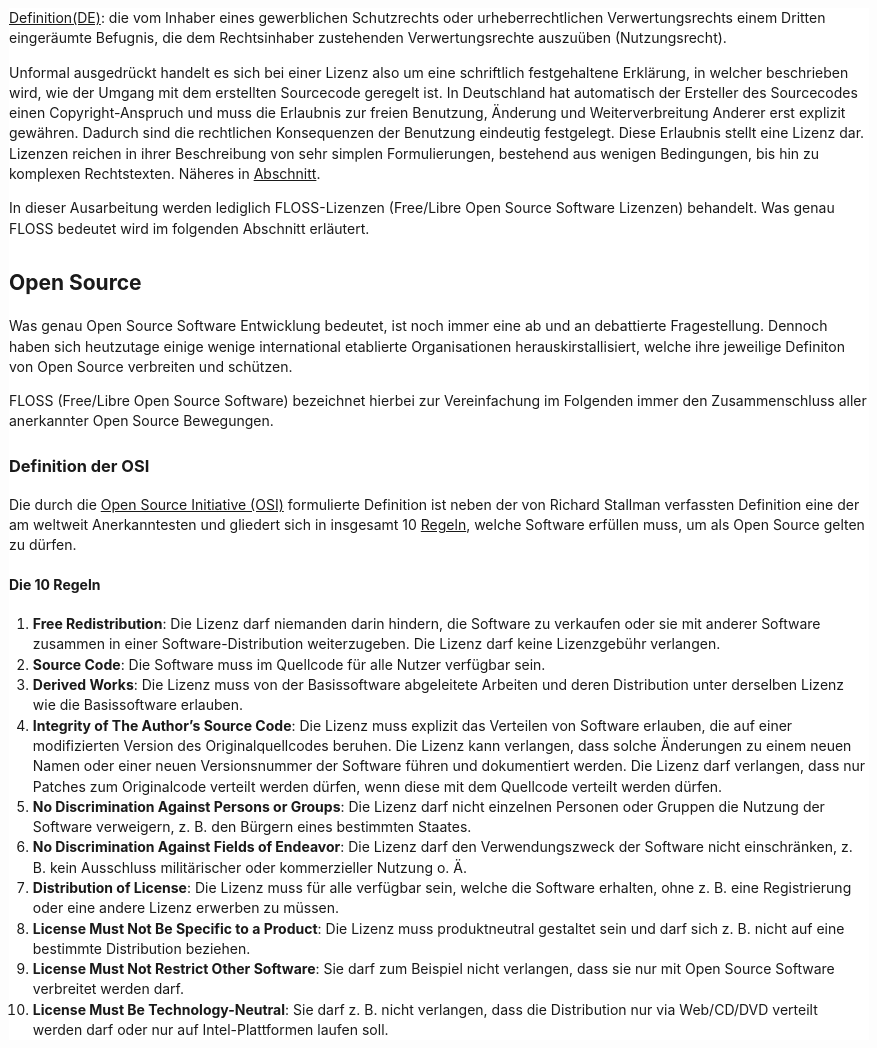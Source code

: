 [Definition(DE)](https://wirtschaftslexikon.gabler.de/definition/lizenz-38383): die vom Inhaber eines gewerblichen Schutzrechts oder urheberrechtlichen Verwertungsrechts einem Dritten eingeräumte Befugnis, die dem Rechtsinhaber zustehenden Verwertungsrechte auszuüben (Nutzungsrecht).

Unformal ausgedrückt handelt es sich bei einer Lizenz also um eine schriftlich festgehaltene Erklärung, in welcher beschrieben wird, wie der Umgang mit dem erstellten Sourcecode geregelt ist. In Deutschland hat automatisch der Ersteller des Sourcecodes einen Copyright-Anspruch und muss die Erlaubnis zur freien Benutzung, Änderung und Weiterverbreitung Anderer erst explizit gewähren. Dadurch sind die rechtlichen Konsequenzen der Benutzung eindeutig festgelegt. Diese Erlaubnis stellt eine Lizenz dar. Lizenzen reichen in ihrer Beschreibung von sehr simplen Formulierungen, bestehend aus wenigen Bedingungen, bis hin zu komplexen Rechtstexten. Näheres in [Abschnitt](#beispiele).

In dieser Ausarbeitung werden lediglich FLOSS-Lizenzen (Free/Libre Open Source Software Lizenzen) behandelt. Was genau FLOSS bedeutet wird im folgenden Abschnitt erläutert.

<a name="open-source"/>

## Open Source

Was genau Open Source Software Entwicklung bedeutet, ist noch immer eine ab und an debattierte Fragestellung. Dennoch haben sich heutzutage einige wenige international etablierte Organisationen herauskirstallisiert, welche ihre jeweilige Definiton von Open Source verbreiten und schützen.

FLOSS (Free/Libre Open Source Software) bezeichnet hierbei zur Vereinfachung im Folgenden immer den Zusammenschluss aller anerkannter Open Source Bewegungen.

<a name="osi-Definition"/>

### Definition der OSI

Die durch die [Open Source Initiative (OSI)](https://opensource.org/) formulierte Definition ist neben der von Richard Stallman verfassten Definition eine der am weltweit Anerkanntesten und gliedert sich in insgesamt 10 [Regeln](https://opensource.org/docs/osd), welche Software erfüllen muss, um als Open Source gelten zu dürfen.

#### Die 10 Regeln

1. **Free Redistribution**: Die Lizenz darf niemanden darin hindern, die Software zu verkaufen oder sie mit anderer Software zusammen in einer Software-Distribution weiterzugeben. Die Lizenz darf keine Lizenzgebühr verlangen.
2. **Source Code**: Die Software muss im Quellcode für alle Nutzer verfügbar sein.
3. **Derived Works**: Die Lizenz muss von der Basissoftware abgeleitete Arbeiten und deren Distribution unter derselben Lizenz wie die Basissoftware erlauben.
4. **Integrity of The Author’s Source Code**: Die Lizenz muss explizit das Verteilen von Software erlauben, die auf einer modifizierten Version des Originalquellcodes beruhen. Die Lizenz kann verlangen, dass solche Änderungen zu einem neuen Namen oder einer neuen Versionsnummer der Software führen und dokumentiert werden. Die Lizenz darf verlangen, dass nur Patches zum Originalcode verteilt werden dürfen, wenn diese mit dem Quellcode verteilt werden dürfen.
5. **No Discrimination Against Persons or Groups**: Die Lizenz darf nicht einzelnen Personen oder Gruppen die Nutzung der Software verweigern, z. B. den Bürgern eines bestimmten Staates.
6. **No Discrimination Against Fields of Endeavor**: Die Lizenz darf den Verwendungszweck der Software nicht einschränken, z. B. kein Ausschluss militärischer oder kommerzieller Nutzung o. Ä.
7. **Distribution of License**: Die Lizenz muss für alle verfügbar sein, welche die Software erhalten, ohne z. B. eine Registrierung oder eine andere Lizenz erwerben zu müssen.
8. **License Must Not Be Specific to a Product**: Die Lizenz muss produktneutral gestaltet sein und darf sich z. B. nicht auf eine bestimmte Distribution beziehen.
9. **License Must Not Restrict Other Software**: Sie darf zum Beispiel nicht verlangen, dass sie nur mit Open Source Software verbreitet werden darf.
10. **License Must Be Technology-Neutral**: Sie darf z. B. nicht verlangen, dass die Distribution nur via Web/CD/DVD verteilt werden darf oder nur auf Intel-Plattformen laufen soll.
